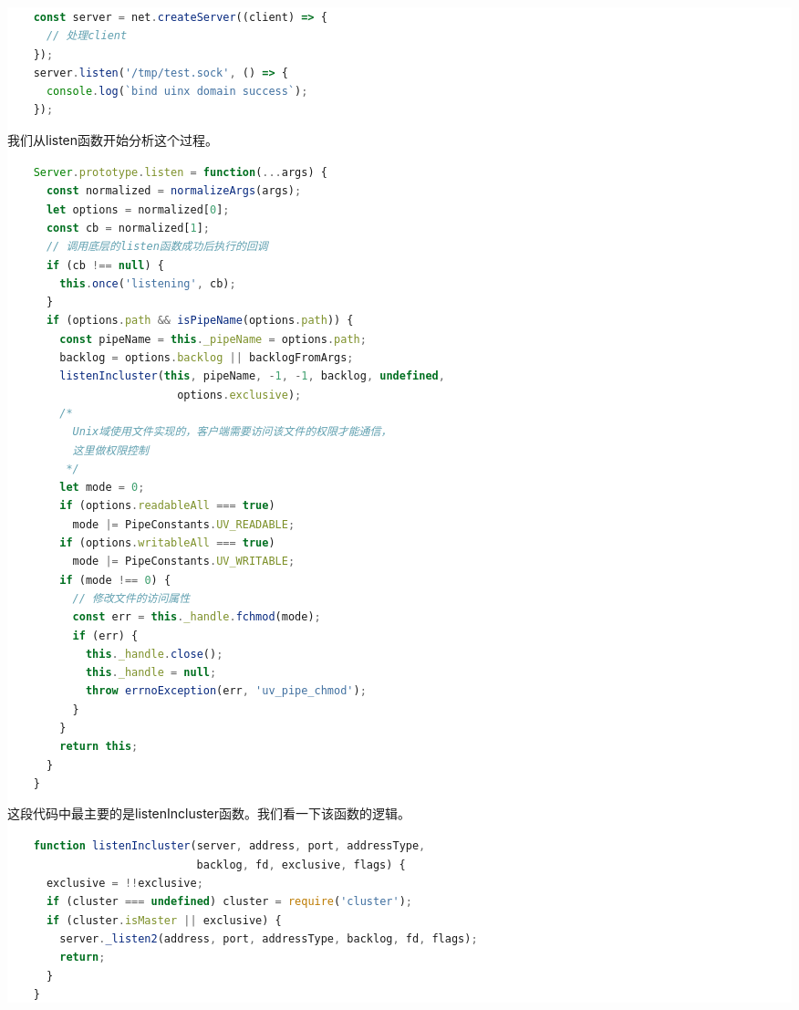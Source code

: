 ```js
    const server = net.createServer((client) => {  
      // 处理client  
    });  
    server.listen('/tmp/test.sock', () => {  
      console.log(`bind uinx domain success`);  
    });  
```

我们从listen函数开始分析这个过程。

```js
    Server.prototype.listen = function(...args) {  
      const normalized = normalizeArgs(args);  
      let options = normalized[0];  
      const cb = normalized[1];  
      // 调用底层的listen函数成功后执行的回调  
      if (cb !== null) {  
        this.once('listening', cb);  
      }  
      if (options.path && isPipeName(options.path)) {  
        const pipeName = this._pipeName = options.path;  
        backlog = options.backlog || backlogFromArgs;  
        listenIncluster(this, pipeName, -1, -1, backlog, undefined, 
                          options.exclusive);  
        /*
          Unix域使用文件实现的，客户端需要访问该文件的权限才能通信，
          这里做权限控制 
         */ 
        let mode = 0;  
        if (options.readableAll === true)  
          mode |= PipeConstants.UV_READABLE;  
        if (options.writableAll === true)  
          mode |= PipeConstants.UV_WRITABLE;  
        if (mode !== 0) {  
          // 修改文件的访问属性  
          const err = this._handle.fchmod(mode);  
          if (err) {  
            this._handle.close();  
            this._handle = null;  
            throw errnoException(err, 'uv_pipe_chmod');  
          }  
        }  
        return this;  
      }  
    }  
```

这段代码中最主要的是listenIncluster函数。我们看一下该函数的逻辑。

```js
    function listenIncluster(server, address, port, addressType,  
                             backlog, fd, exclusive, flags) {  
      exclusive = !!exclusive; 
      if (cluster === undefined) cluster = require('cluster');  
      if (cluster.isMaster || exclusive) {  
        server._listen2(address, port, addressType, backlog, fd, flags);  
        return;  
      }  
    }  
```
